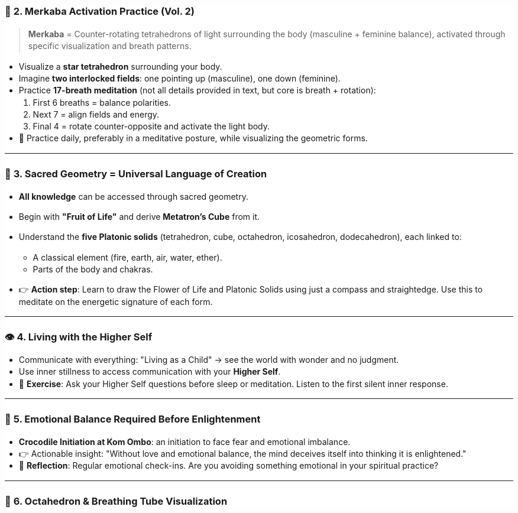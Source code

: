### 💠 **2. Merkaba Activation Practice (Vol. 2)**

> **Merkaba** = Counter-rotating tetrahedrons of light surrounding the body (masculine + feminine balance), activated through specific visualization and breath patterns.

- Visualize a **star tetrahedron** surrounding your body.
- Imagine **two interlocked fields**: one pointing up (masculine), one down (feminine).
- Practice **17-breath meditation** (not all details provided in text, but core is breath + rotation):
    1. First 6 breaths = balance polarities.
    2. Next 7 = align fields and energy.
    3. Final 4 = rotate counter-opposite and activate the light body.
- 🔁 Practice daily, preferably in a meditative posture, while visualizing the geometric forms.


---

### 🔺 **3. Sacred Geometry = Universal Language of Creation**

- **All knowledge** can be accessed through sacred geometry.
- Begin with **"Fruit of Life"** and derive **Metatron’s Cube** from it.
- Understand the **five Platonic solids** (tetrahedron, cube, octahedron, icosahedron, dodecahedron), each linked to:
    - A classical element (fire, earth, air, water, ether).
    - Parts of the body and chakras.
    
- 👉 **Action step**: Learn to draw the Flower of Life and Platonic Solids using just a compass and straightedge. Use this to meditate on the energetic signature of each form.
    

---

### 👁️ **4. Living with the Higher Self**

- Communicate with everything: "Living as a Child" → see the world with wonder and no judgment.
- Use inner stillness to access communication with your **Higher Self**.
- 🔮 **Exercise**: Ask your Higher Self questions before sleep or meditation. Listen to the first silent inner response.


---

### 🧘 **5. Emotional Balance Required Before Enlightenment**

- **Crocodile Initiation at Kom Ombo**: an initiation to face fear and emotional imbalance.
- 👉 Actionable insight: "Without love and emotional balance, the mind deceives itself into thinking it is enlightened."
- 🧠 **Reflection**: Regular emotional check-ins. Are you avoiding something emotional in your spiritual practice?

---

### 🔺 **6. Octahedron & Breathing Tube Visualization**
